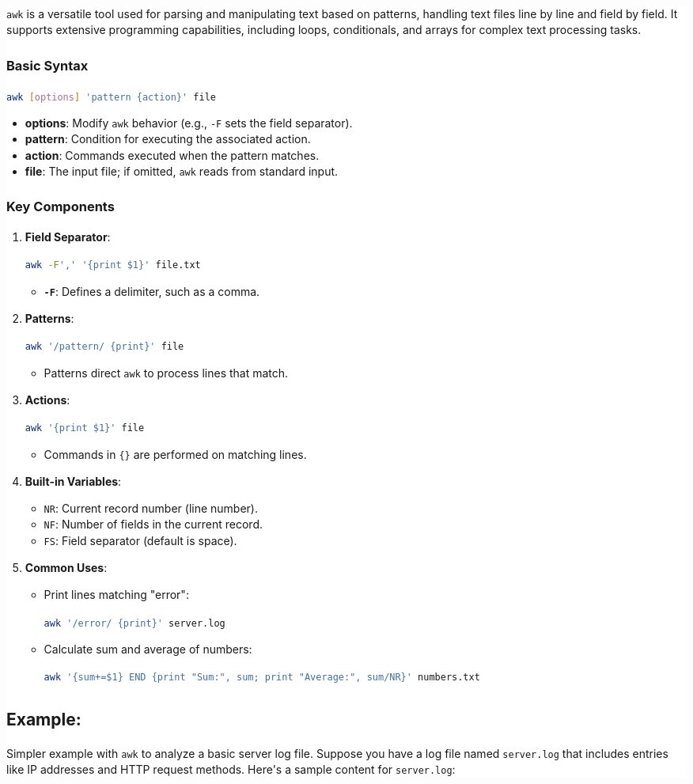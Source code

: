 `awk` is a versatile tool used for parsing and manipulating text based on patterns, handling text files line by line and field by field. It supports extensive programming capabilities, including loops, conditionals, and arrays for complex text processing tasks.

### Basic Syntax
```bash
awk [options] 'pattern {action}' file
```
- **options**: Modify `awk` behavior (e.g., `-F` sets the field separator).
- **pattern**: Condition for executing the associated action.
- **action**: Commands executed when the pattern matches.
- **file**: The input file; if omitted, `awk` reads from standard input.

### Key Components

1. **Field Separator**:
   ```bash
   awk -F',' '{print $1}' file.txt
   ```
   - **`-F`**: Defines a delimiter, such as a comma.

2. **Patterns**:
   ```bash
   awk '/pattern/ {print}' file
   ```
   - Patterns direct `awk` to process lines that match.

3. **Actions**:
   ```bash
   awk '{print $1}' file
   ```
   - Commands in `{}` are performed on matching lines.

4. **Built-in Variables**:
   - `NR`: Current record number (line number).
   - `NF`: Number of fields in the current record.
   - `FS`: Field separator (default is space).

5. **Common Uses**:
   - Print lines matching "error":
     ```bash
     awk '/error/ {print}' server.log
     ```
   - Calculate sum and average of numbers:
     ```bash
     awk '{sum+=$1} END {print "Sum:", sum; print "Average:", sum/NR}' numbers.txt
     ```


## Example:

Simpler example with `awk` to analyze a basic server log file. Suppose you have a log file named `server.log` that includes entries like IP addresses and HTTP request methods. Here's a sample content for `server.log`:

